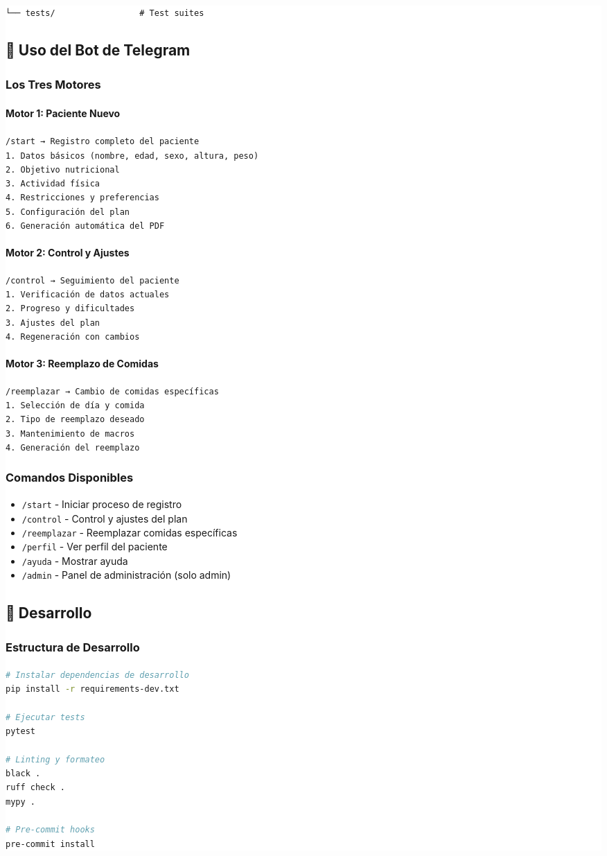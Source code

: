 ```
└── tests/                 # Test suites
```

## 🤖 Uso del Bot de Telegram

### Los Tres Motores

#### Motor 1: Paciente Nuevo
```
/start → Registro completo del paciente
1. Datos básicos (nombre, edad, sexo, altura, peso)
2. Objetivo nutricional
3. Actividad física
4. Restricciones y preferencias
5. Configuración del plan
6. Generación automática del PDF
```

#### Motor 2: Control y Ajustes
```
/control → Seguimiento del paciente
1. Verificación de datos actuales
2. Progreso y dificultades
3. Ajustes del plan
4. Regeneración con cambios
```

#### Motor 3: Reemplazo de Comidas
```
/reemplazar → Cambio de comidas específicas
1. Selección de día y comida
2. Tipo de reemplazo deseado
3. Mantenimiento de macros
4. Generación del reemplazo
```

### Comandos Disponibles

- `/start` - Iniciar proceso de registro
- `/control` - Control y ajustes del plan
- `/reemplazar` - Reemplazar comidas específicas
- `/perfil` - Ver perfil del paciente
- `/ayuda` - Mostrar ayuda
- `/admin` - Panel de administración (solo admin)

## 🔧 Desarrollo

### Estructura de Desarrollo

```bash
# Instalar dependencias de desarrollo
pip install -r requirements-dev.txt

# Ejecutar tests
pytest

# Linting y formateo
black .
ruff check .
mypy .

# Pre-commit hooks
pre-commit install
```